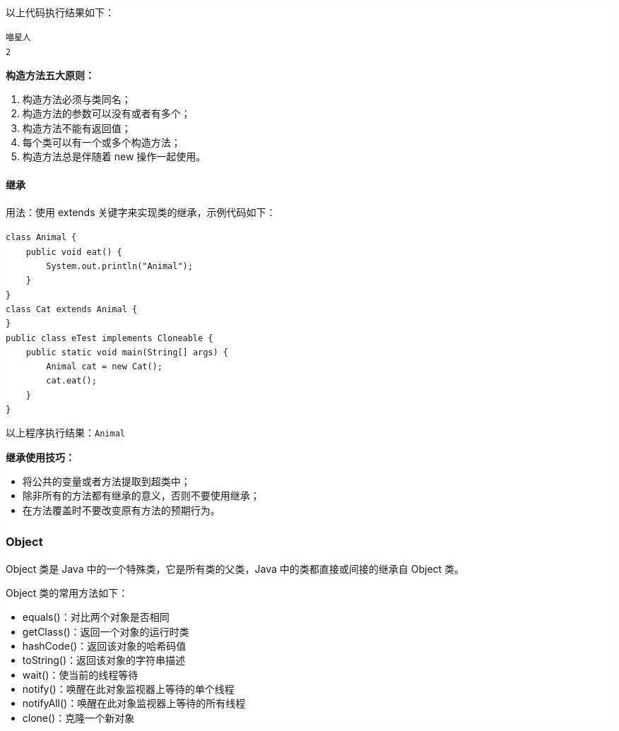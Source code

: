 
以上代码执行结果如下：



    喵星人
    2


**构造方法五大原则：**

  1. 构造方法必须与类同名；
  2. 构造方法的参数可以没有或者有多个；
  3. 构造方法不能有返回值；
  4. 每个类可以有一个或多个构造方法；
  5. 构造方法总是伴随着 new 操作一起使用。

#### 继承

用法：使用 extends 关键字来实现类的继承，示例代码如下：



    class Animal {
        public void eat() {
            System.out.println("Animal");
        }
    }
    class Cat extends Animal {
    }
    public class eTest implements Cloneable {
        public static void main(String[] args) {
            Animal cat = new Cat();
            cat.eat();
        }
    }


以上程序执行结果：`Animal`

**继承使用技巧：**

  * 将公共的变量或者方法提取到超类中；
  * 除非所有的方法都有继承的意义，否则不要使用继承；
  * 在方法覆盖时不要改变原有方法的预期行为。

### Object

Object 类是 Java 中的一个特殊类，它是所有类的父类，Java 中的类都直接或间接的继承自 Object 类。

Object 类的常用方法如下：

  * equals()：对比两个对象是否相同
  * getClass()：返回一个对象的运行时类
  * hashCode()：返回该对象的哈希码值
  * toString()：返回该对象的字符串描述
  * wait()：使当前的线程等待
  * notify()：唤醒在此对象监视器上等待的单个线程
  * notifyAll()：唤醒在此对象监视器上等待的所有线程
  * clone()：克隆一个新对象
